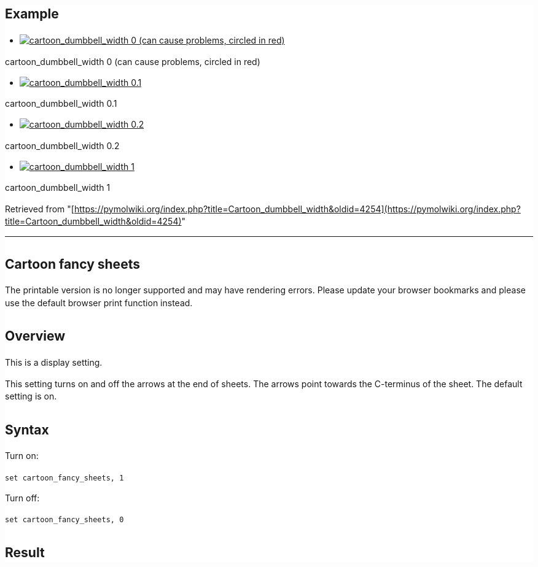 ## Example

  * [![cartoon_dumbbell_width 0 \(can cause problems, circled in red\)](/images/9/93/Cartoon_dumbbell_width_0.png)](/index.php/File:Cartoon_dumbbell_width_0.png "cartoon_dumbbell_width 0 \(can cause problems, circled in red\)")

cartoon_dumbbell_width 0 (can cause problems, circled in red) 

  * [![cartoon_dumbbell_width 0.1](/images/7/7e/Cartoon_dumbbell_length_1.6.png)](/index.php/File:Cartoon_dumbbell_length_1.6.png "cartoon_dumbbell_width 0.1")

cartoon_dumbbell_width 0.1 

  * [![cartoon_dumbbell_width 0.2](/images/2/29/Cartoon_dumbbell_width_0.2.png)](/index.php/File:Cartoon_dumbbell_width_0.2.png "cartoon_dumbbell_width 0.2")

cartoon_dumbbell_width 0.2 

  * [![cartoon_dumbbell_width 1](/images/c/cf/Cartoon_dumbbell_width_1.png)](/index.php/File:Cartoon_dumbbell_width_1.png "cartoon_dumbbell_width 1")

cartoon_dumbbell_width 1 




Retrieved from "[https://pymolwiki.org/index.php?title=Cartoon_dumbbell_width&oldid=4254](https://pymolwiki.org/index.php?title=Cartoon_dumbbell_width&oldid=4254)"


---

## Cartoon fancy sheets

The printable version is no longer supported and may have rendering errors. Please update your browser bookmarks and please use the default browser print function instead.

## Overview

This is a display setting. 

This setting turns on and off the arrows at the end of sheets. The arrows point towards the C-terminus of the sheet. The default setting is on. 

## Syntax

Turn on: 
    
    
    set cartoon_fancy_sheets, 1
    

Turn off: 
    
    
    set cartoon_fancy_sheets, 0
    

## Result
